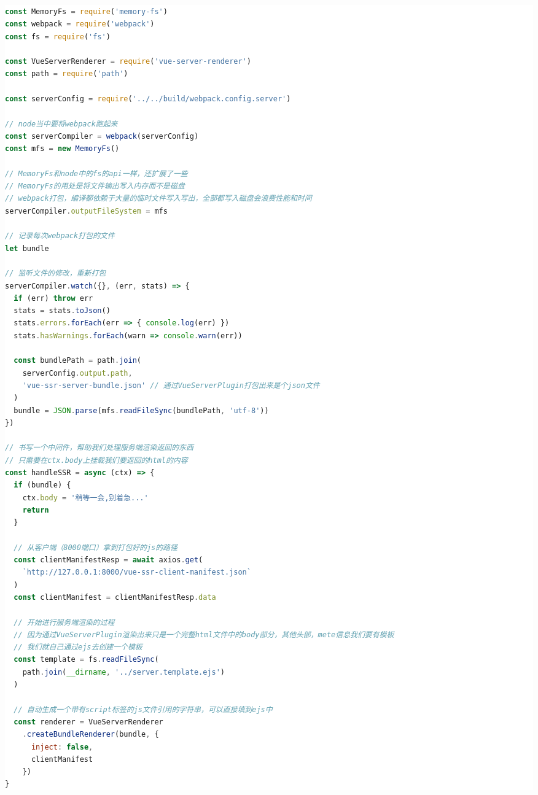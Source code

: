 ```javascript
const MemoryFs = require('memory-fs')
const webpack = require('webpack')
const fs = require('fs')

const VueServerRenderer = require('vue-server-renderer')
const path = require('path')

const serverConfig = require('../../build/webpack.config.server')

// node当中要将webpack跑起来
const serverCompiler = webpack(serverConfig)
const mfs = new MemoryFs()

// MemoryFs和node中的fs的api一样，还扩展了一些
// MemoryFs的用处是将文件输出写入内存而不是磁盘
// webpack打包，编译都依赖于大量的临时文件写入写出，全部都写入磁盘会浪费性能和时间
serverCompiler.outputFileSystem = mfs

// 记录每次webpack打包的文件
let bundle

// 监听文件的修改，重新打包
serverCompiler.watch({}, (err, stats) => {
  if (err) throw err
  stats = stats.toJson()
  stats.errors.forEach(err => { console.log(err) })
  stats.hasWarnings.forEach(warn => console.warn(err))

  const bundlePath = path.join(
    serverConfig.output.path,
    'vue-ssr-server-bundle.json' // 通过VueServerPlugin打包出来是个json文件
  )
  bundle = JSON.parse(mfs.readFileSync(bundlePath, 'utf-8'))
})

// 书写一个中间件，帮助我们处理服务端渲染返回的东西
// 只需要在ctx.body上挂载我们要返回的html的内容
const handleSSR = async (ctx) => {
  if (bundle) {
    ctx.body = '稍等一会,别着急...'
    return
  }

  // 从客户端（8000端口）拿到打包好的js的路径
  const clientManifestResp = await axios.get(
    `http://127.0.0.1:8000/vue-ssr-client-manifest.json`
  )
  const clientManifest = clientManifestResp.data

  // 开始进行服务端渲染的过程
  // 因为通过VueServerPlugin渲染出来只是一个完整html文件中的body部分，其他头部，mete信息我们要有模板
  // 我们就自己通过ejs去创建一个模板
  const template = fs.readFileSync(
    path.join(__dirname, '../server.template.ejs')
  )

  // 自动生成一个带有script标签的js文件引用的字符串，可以直接填到ejs中
  const renderer = VueServerRenderer
    .createBundleRenderer(bundle, {
      inject: false,
      clientManifest
    })
}
```